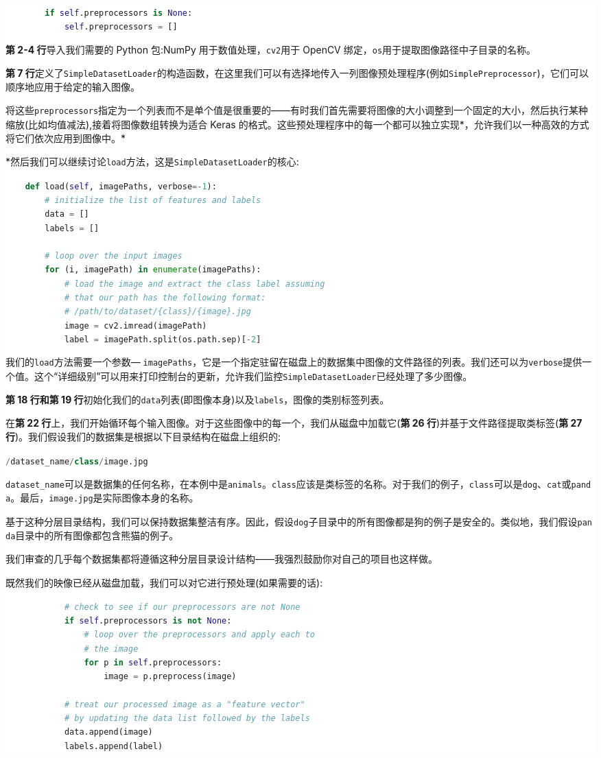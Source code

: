 ```py
		if self.preprocessors is None:
			self.preprocessors = []
```

**第 2-4 行**导入我们需要的 Python 包:NumPy 用于数值处理，`cv2`用于 OpenCV 绑定，`os`用于提取图像路径中子目录的名称。

**第 7 行**定义了`SimpleDatasetLoader`的构造函数，在这里我们可以有选择地传入一列图像预处理程序(例如`SimplePreprocessor`)，它们可以顺序地应用于给定的输入图像。

将这些`preprocessors`指定为一个列表而不是单个值是很重要的——有时我们首先需要将图像的大小调整到一个固定的大小，然后执行某种缩放(比如均值减法),接着将图像数组转换为适合 Keras 的格式。这些预处理程序中的每一个都可以独立实现*，允许我们以一种高效的方式将它们依次应用到图像中。*

 *然后我们可以继续讨论`load`方法，这是`SimpleDatasetLoader`的核心:

```py
  	def load(self, imagePaths, verbose=-1):
		# initialize the list of features and labels
		data = []
		labels = []

		# loop over the input images
		for (i, imagePath) in enumerate(imagePaths):
			# load the image and extract the class label assuming
			# that our path has the following format:
			# /path/to/dataset/{class}/{image}.jpg
			image = cv2.imread(imagePath)
			label = imagePath.split(os.path.sep)[-2]
```

我们的`load`方法需要一个参数— `imagePaths`，它是一个指定驻留在磁盘上的数据集中图像的文件路径的列表。我们还可以为`verbose`提供一个值。这个“详细级别”可以用来打印控制台的更新，允许我们监控`SimpleDatasetLoader`已经处理了多少图像。

**第 18 行和第 19 行**初始化我们的`data`列表(即图像本身)以及`labels`，图像的类别标签列表。

在**第 22 行**上，我们开始循环每个输入图像。对于这些图像中的每一个，我们从磁盘中加载它(**第 26 行**)并基于文件路径提取类标签(**第 27 行**)。我们假设我们的数据集是根据以下目录结构在磁盘上组织的:

```py
/dataset_name/class/image.jpg
```

`dataset_name`可以是数据集的任何名称，在本例中是`animals`。`class`应该是类标签的名称。对于我们的例子，`class`可以是`dog`、`cat`或`panda`。最后，`image.jpg`是实际图像本身的名称。

基于这种分层目录结构，我们可以保持数据集整洁有序。因此，假设`dog`子目录中的所有图像都是狗的例子是安全的。类似地，我们假设`panda`目录中的所有图像都包含熊猫的例子。

我们审查的几乎每个数据集都将遵循这种分层目录设计结构——我强烈鼓励你对自己的项目也这样做。

既然我们的映像已经从磁盘加载，我们可以对它进行预处理(如果需要的话):

```py
			# check to see if our preprocessors are not None
			if self.preprocessors is not None:
				# loop over the preprocessors and apply each to
				# the image
				for p in self.preprocessors:
					image = p.preprocess(image)

			# treat our processed image as a "feature vector"
			# by updating the data list followed by the labels
			data.append(image)
			labels.append(label)
```
